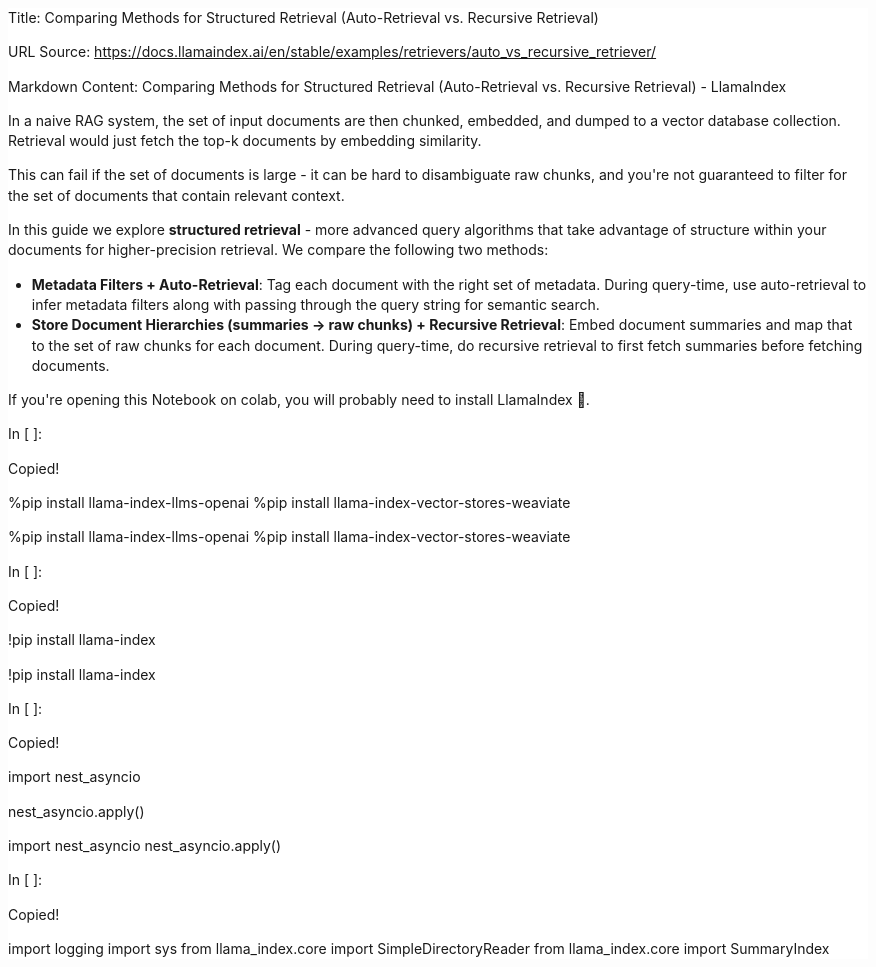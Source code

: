 Title: Comparing Methods for Structured Retrieval (Auto-Retrieval vs. Recursive Retrieval)

URL Source: https://docs.llamaindex.ai/en/stable/examples/retrievers/auto_vs_recursive_retriever/

Markdown Content:
Comparing Methods for Structured Retrieval (Auto-Retrieval vs. Recursive Retrieval) - LlamaIndex


In a naive RAG system, the set of input documents are then chunked, embedded, and dumped to a vector database collection. Retrieval would just fetch the top-k documents by embedding similarity.

This can fail if the set of documents is large - it can be hard to disambiguate raw chunks, and you're not guaranteed to filter for the set of documents that contain relevant context.

In this guide we explore **structured retrieval** - more advanced query algorithms that take advantage of structure within your documents for higher-precision retrieval. We compare the following two methods:

*   **Metadata Filters + Auto-Retrieval**: Tag each document with the right set of metadata. During query-time, use auto-retrieval to infer metadata filters along with passing through the query string for semantic search.
*   **Store Document Hierarchies (summaries -> raw chunks) + Recursive Retrieval**: Embed document summaries and map that to the set of raw chunks for each document. During query-time, do recursive retrieval to first fetch summaries before fetching documents.

If you're opening this Notebook on colab, you will probably need to install LlamaIndex 🦙.

In \[ \]:

Copied!

%pip install llama\-index\-llms\-openai
%pip install llama\-index\-vector\-stores\-weaviate

%pip install llama-index-llms-openai %pip install llama-index-vector-stores-weaviate

In \[ \]:

Copied!

!pip install llama\-index

!pip install llama-index

In \[ \]:

Copied!

import nest\_asyncio

nest\_asyncio.apply()

import nest\_asyncio nest\_asyncio.apply()

In \[ \]:

Copied!

import logging
import sys
from llama\_index.core import SimpleDirectoryReader
from llama\_index.core import SummaryIndex
